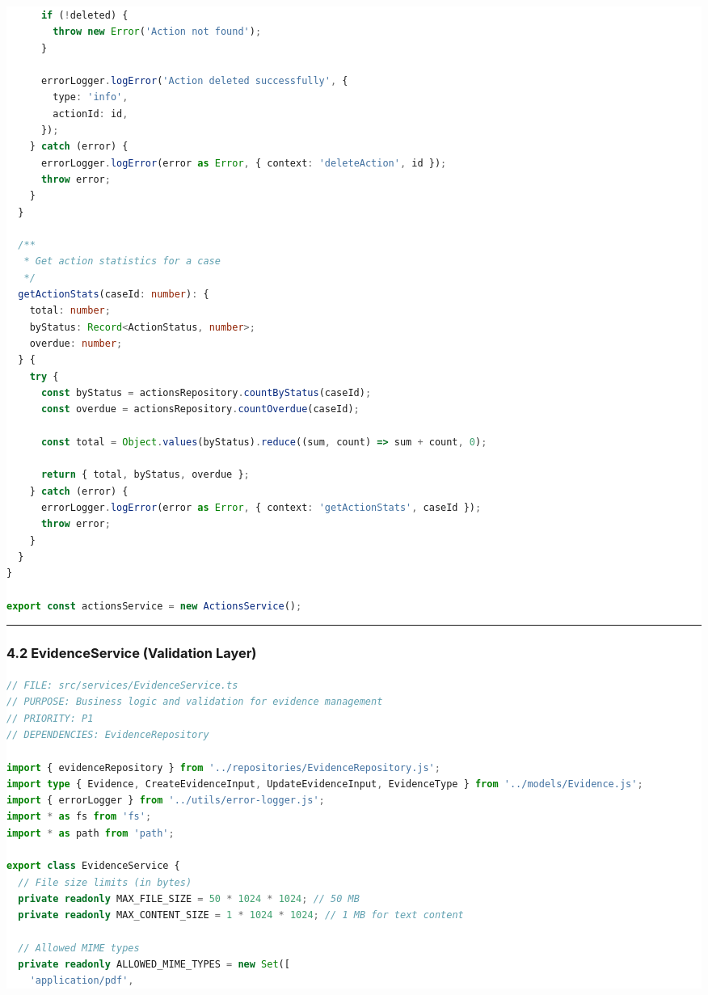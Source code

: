```typescript
      if (!deleted) {
        throw new Error('Action not found');
      }

      errorLogger.logError('Action deleted successfully', {
        type: 'info',
        actionId: id,
      });
    } catch (error) {
      errorLogger.logError(error as Error, { context: 'deleteAction', id });
      throw error;
    }
  }

  /**
   * Get action statistics for a case
   */
  getActionStats(caseId: number): {
    total: number;
    byStatus: Record<ActionStatus, number>;
    overdue: number;
  } {
    try {
      const byStatus = actionsRepository.countByStatus(caseId);
      const overdue = actionsRepository.countOverdue(caseId);

      const total = Object.values(byStatus).reduce((sum, count) => sum + count, 0);

      return { total, byStatus, overdue };
    } catch (error) {
      errorLogger.logError(error as Error, { context: 'getActionStats', caseId });
      throw error;
    }
  }
}

export const actionsService = new ActionsService();
```

---

### 4.2 EvidenceService (Validation Layer)

```typescript
// FILE: src/services/EvidenceService.ts
// PURPOSE: Business logic and validation for evidence management
// PRIORITY: P1
// DEPENDENCIES: EvidenceRepository

import { evidenceRepository } from '../repositories/EvidenceRepository.js';
import type { Evidence, CreateEvidenceInput, UpdateEvidenceInput, EvidenceType } from '../models/Evidence.js';
import { errorLogger } from '../utils/error-logger.js';
import * as fs from 'fs';
import * as path from 'path';

export class EvidenceService {
  // File size limits (in bytes)
  private readonly MAX_FILE_SIZE = 50 * 1024 * 1024; // 50 MB
  private readonly MAX_CONTENT_SIZE = 1 * 1024 * 1024; // 1 MB for text content

  // Allowed MIME types
  private readonly ALLOWED_MIME_TYPES = new Set([
    'application/pdf',
```